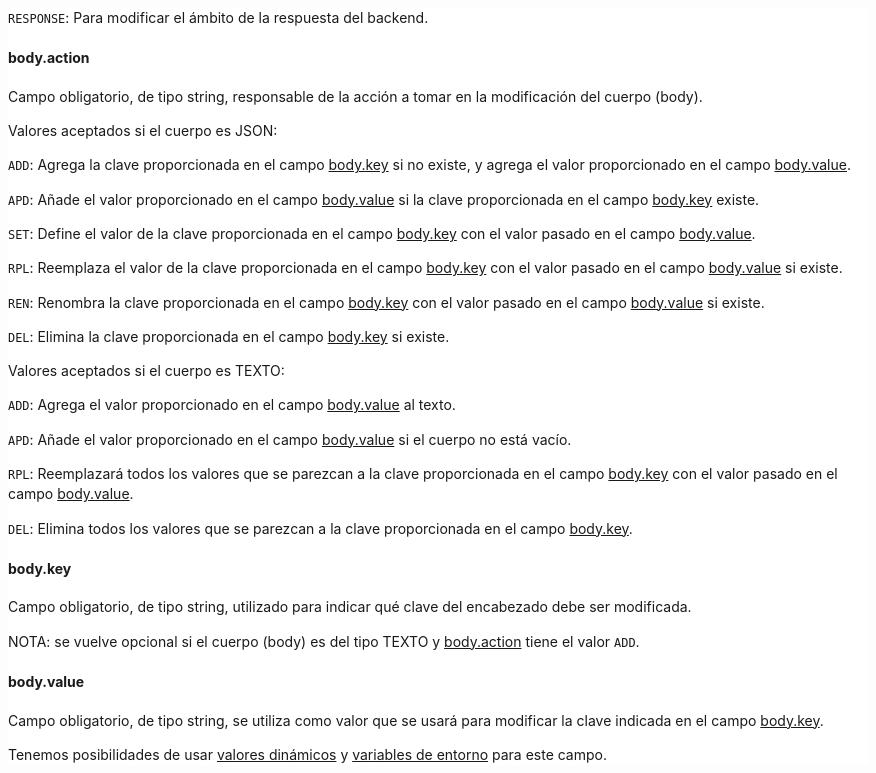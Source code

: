 `RESPONSE`: Para modificar el ámbito de la respuesta del backend.

#### body.action

Campo obligatorio, de tipo string, responsable de la acción a tomar en la modificación del cuerpo (body).

Valores aceptados si el cuerpo es JSON:

`ADD`: Agrega la clave proporcionada en el campo [body.key](#bodykey) si no existe, y agrega el valor proporcionado en
el campo [body.value](#bodyvalue).

`APD`: Añade el valor proporcionado en el campo [body.value](#bodyvalue) si la clave proporcionada en el
campo [body.key](#bodykey) existe.

`SET`: Define el valor de la clave proporcionada en el campo [body.key](#bodykey) con el valor pasado en el
campo [body.value](#bodyvalue).

`RPL`: Reemplaza el valor de la clave proporcionada en el campo [body.key](#bodykey) con el valor pasado en el
campo [body.value](#bodyvalue) si existe.

`REN`: Renombra la clave proporcionada en el campo [body.key](#bodykey) con el valor pasado en el
campo [body.value](#bodyvalue) si existe.

`DEL`: Elimina la clave proporcionada en el campo [body.key](#bodykey) si existe.

Valores aceptados si el cuerpo es TEXTO:

`ADD`: Agrega el valor proporcionado en el campo [body.value](#bodyvalue) al texto.

`APD`: Añade el valor proporcionado en el campo [body.value](#bodyvalue) si el cuerpo no está vacío.

`RPL`: Reemplazará todos los valores que se parezcan a la clave proporcionada en el campo [body.key](#bodykey) con el
valor pasado en el campo [body.value](#bodyvalue).

`DEL`: Elimina todos los valores que se parezcan a la clave proporcionada en el campo [body.key](#bodykey).

#### body.key

Campo obligatorio, de tipo string, utilizado para indicar qué clave del encabezado debe ser modificada.

NOTA: se vuelve opcional si el cuerpo (body) es del tipo TEXTO y [body.action](#bodyaction) tiene el valor `ADD`.

#### body.value

Campo obligatorio, de tipo string, se utiliza como valor que se usará para modificar la clave indicada en el
campo [body.key](#bodykey).

Tenemos posibilidades de usar [valores dinámicos](#valores-dinámicos-para-modificación)
y [variables de entorno](#variables-de-entorno) para este campo.
